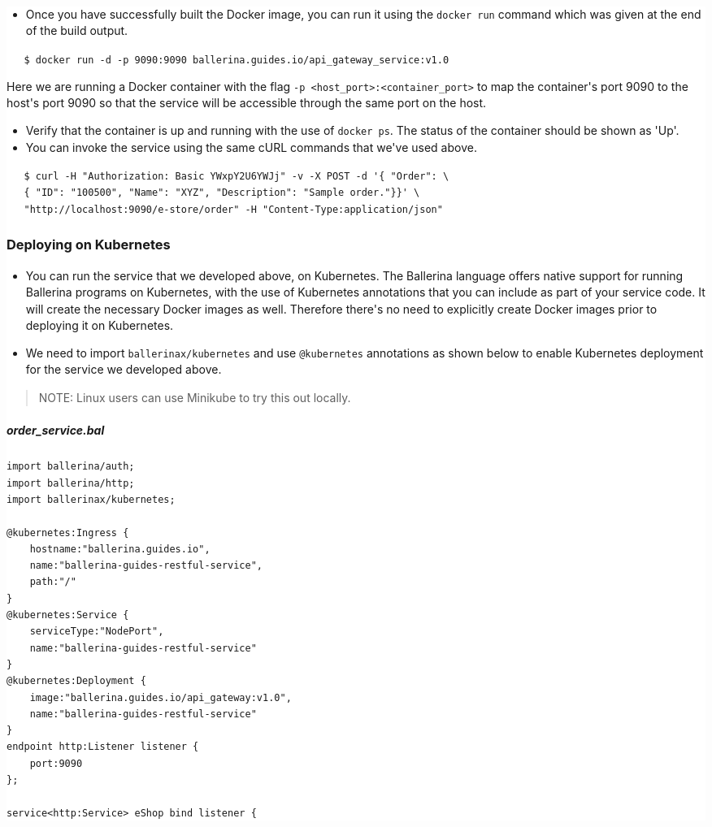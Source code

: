 - Once you have successfully built the Docker image, you can run it using the `docker run` command which was given at the end of the build output.

```   
   $ docker run -d -p 9090:9090 ballerina.guides.io/api_gateway_service:v1.0
```

  Here we are running a Docker container with the flag `-p <host_port>:<container_port>` to map the container's port 9090 to the host's port 9090 so that the service will be accessible through the same port on the host.

- Verify that the container is up and running with the use of `docker ps`. The status of the container should be shown as 'Up'.
- You can invoke the service using the same cURL commands that we've used above.
 
```
   $ curl -H "Authorization: Basic YWxpY2U6YWJj" -v -X POST -d '{ "Order": \
   { "ID": "100500", "Name": "XYZ", "Description": "Sample order."}}' \
   "http://localhost:9090/e-store/order" -H "Content-Type:application/json"    
```


### Deploying on Kubernetes

- You can run the service that we developed above, on Kubernetes. The Ballerina language offers native support for running Ballerina programs on Kubernetes,
with the use of Kubernetes annotations that you can include as part of your service code. It will create the necessary Docker images as well.
Therefore there's no need to explicitly create Docker images prior to deploying it on Kubernetes.

- We need to import `ballerinax/kubernetes` and use `@kubernetes` annotations as shown below to enable Kubernetes deployment for the service we developed above.

> NOTE: Linux users can use Minikube to try this out locally.

##### order_service.bal

```ballerina
import ballerina/auth;
import ballerina/http;
import ballerinax/kubernetes;

@kubernetes:Ingress {
    hostname:"ballerina.guides.io",
    name:"ballerina-guides-restful-service",
    path:"/"
}
@kubernetes:Service {
    serviceType:"NodePort",
    name:"ballerina-guides-restful-service"
}
@kubernetes:Deployment {
    image:"ballerina.guides.io/api_gateway:v1.0",
    name:"ballerina-guides-restful-service"
}
endpoint http:Listener listener {
    port:9090
};

service<http:Service> eShop bind listener {
``` 
